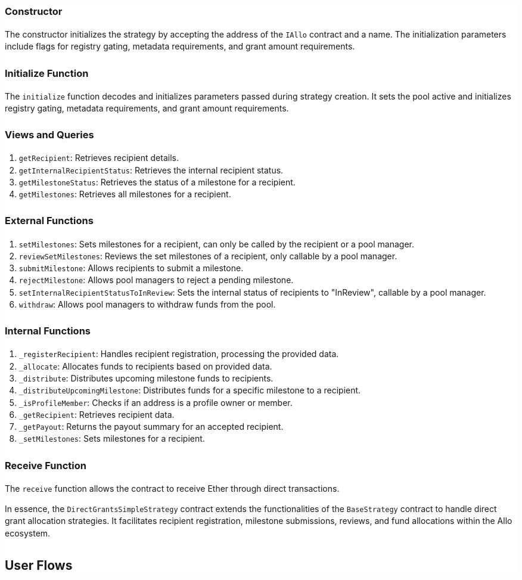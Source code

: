 ### Constructor

The constructor initializes the strategy by accepting the address of the `IAllo` contract and a name. The initialization parameters include flags for registry gating, metadata requirements, and grant amount requirements.

### Initialize Function

The `initialize` function decodes and initializes parameters passed during strategy creation. It sets the pool active and initializes registry gating, metadata requirements, and grant amount requirements.

### Views and Queries

1. `getRecipient`: Retrieves recipient details.
2. `getInternalRecipientStatus`: Retrieves the internal recipient status.
3. `getMilestoneStatus`: Retrieves the status of a milestone for a recipient.
4. `getMilestones`: Retrieves all milestones for a recipient.

### External Functions

1. `setMilestones`: Sets milestones for a recipient, can only be called by the recipient or a pool manager.
2. `reviewSetMilestones`: Reviews the set milestones of a recipient, only callable by a pool manager.
3. `submitMilestone`: Allows recipients to submit a milestone.
4. `rejectMilestone`: Allows pool managers to reject a pending milestone.
5. `setInternalRecipientStatusToInReview`: Sets the internal status of recipients to "InReview", callable by a pool manager.
6. `withdraw`: Allows pool managers to withdraw funds from the pool.

### Internal Functions

1. `_registerRecipient`: Handles recipient registration, processing the provided data.
2. `_allocate`: Allocates funds to recipients based on provided data.
3. `_distribute`: Distributes upcoming milestone funds to recipients.
4. `_distributeUpcomingMilestone`: Distributes funds for a specific milestone to a recipient.
5. `_isProfileMember`: Checks if an address is a profile owner or member.
6. `_getRecipient`: Retrieves recipient data.
7. `_getPayout`: Returns the payout summary for an accepted recipient.
8. `_setMilestones`: Sets milestones for a recipient.

### Receive Function

The `receive` function allows the contract to receive Ether through direct transactions.

In essence, the `DirectGrantsSimpleStrategy` contract extends the functionalities of the `BaseStrategy` contract to handle direct grant allocation strategies. It facilitates recipient registration, milestone submissions, reviews, and fund allocations within the Allo ecosystem.

## User Flows
